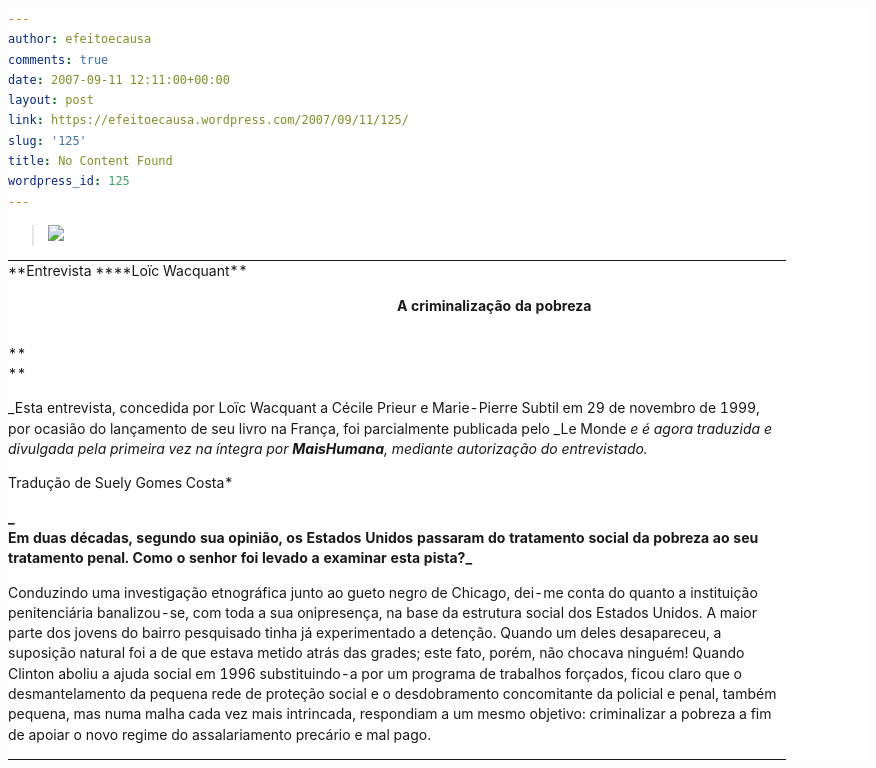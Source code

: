 ```yaml
---
author: efeitoecausa
comments: true
date: 2007-09-11 12:11:00+00:00
layout: post
link: https://efeitoecausa.wordpress.com/2007/09/11/125/
slug: '125'
title: No Content Found
wordpress_id: 125
---
```


>[![](http://efeitoecausa.files.wordpress.com/2007/09/grades.jpg?w=300)](http://efeitoecausa.files.wordpress.com/2007/09/grades.jpg)  
<table cellpadding="0" cellspacing="0" style="width:90.44%;" border="0" width="90%" ><tbody ><tr >
<td colspan="3" style="padding:0;" valign="top" >**Entrevista            ****Loïc            Wacquant**
</td>       </tr>       <tr >          
<td colspan="2" style="padding:0;" valign="top" >
</td>         
<td width="50%" style="padding:0;" valign="top" >

**A              criminalização da pobreza**

</td>       </tr>       <tr >          
<td colspan="3" style="padding:0;" width="2603" valign="top" >            

**  
           **

          

_Esta entrevista,              concedida por Loïc Wacquant a Cécile Prieur e Marie-Pierre Subtil              em 29 de novembro de 1999, por ocasião do lançamento de seu livro              na França, foi parcialmente publicada pelo _Le Monde _e é agora traduzida e divulgada pela primeira              vez na íntegra por _**_MaisHumana_**_, mediante              autorização do entrevistado._

          

Tradução de Suely Gomes Costa*

          

**_  
           Em duas décadas, segundo sua opinião, os Estados Unidos passaram do              tratamento social da pobreza ao seu tratamento penal. Como o senhor              foi levado a examinar esta pista?_**

          

Conduzindo uma investigação              etnográfica junto ao gueto negro de Chicago, dei-me conta do quanto              a instituição penitenciária banalizou-se, com toda a sua onipresença,              na base da estrutura social dos Estados Unidos. A maior parte dos              jovens do bairro pesquisado tinha já experimentado a detenção. Quando              um deles desapareceu, a suposição natural foi a de que estava metido              atrás das grades; este fato, porém, não chocava ninguém! Quando Clinton              aboliu a ajuda social em 1996 substituindo-a por um programa de trabalhos              forçados, ficou claro que o desmantelamento da pequena rede de proteção              social e o desdobramento concomitante da policial e penal, também              pequena, mas numa malha cada vez mais intrincada, respondiam a um              mesmo objetivo: criminalizar a pobreza a fim de apoiar o novo regime              do assalariamento precário e mal pago. 
